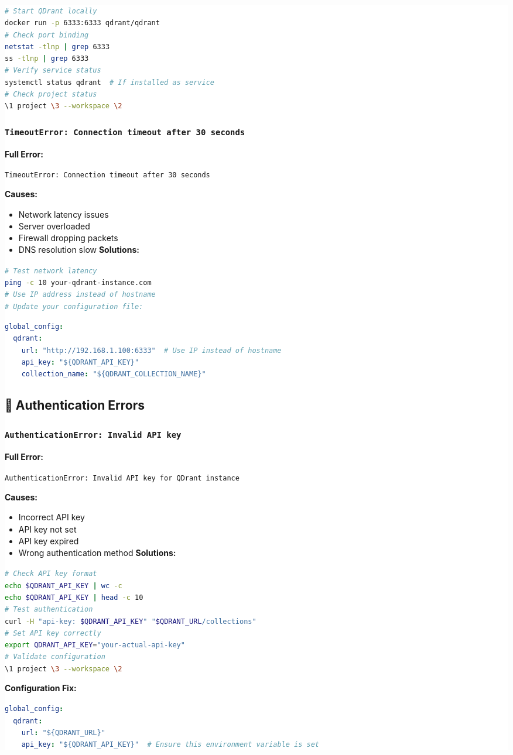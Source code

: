 ```bash
# Start QDrant locally
docker run -p 6333:6333 qdrant/qdrant
# Check port binding
netstat -tlnp | grep 6333
ss -tlnp | grep 6333
# Verify service status
systemctl status qdrant  # If installed as service
# Check project status
\1 project \3 --workspace \2
```
### `TimeoutError: Connection timeout after 30 seconds`
**Full Error:**
```
TimeoutError: Connection timeout after 30 seconds
```
**Causes:**
- Network latency issues
- Server overloaded
- Firewall dropping packets
- DNS resolution slow
**Solutions:**
```bash
# Test network latency
ping -c 10 your-qdrant-instance.com
# Use IP address instead of hostname
# Update your configuration file:
```
```yaml
global_config:
  qdrant:
    url: "http://192.168.1.100:6333"  # Use IP instead of hostname
    api_key: "${QDRANT_API_KEY}"
    collection_name: "${QDRANT_COLLECTION_NAME}"
```
## 🔑 Authentication Errors
### `AuthenticationError: Invalid API key`
**Full Error:**
```
AuthenticationError: Invalid API key for QDrant instance
```
**Causes:**
- Incorrect API key
- API key not set
- API key expired
- Wrong authentication method
**Solutions:**
```bash
# Check API key format
echo $QDRANT_API_KEY | wc -c
echo $QDRANT_API_KEY | head -c 10
# Test authentication
curl -H "api-key: $QDRANT_API_KEY" "$QDRANT_URL/collections"
# Set API key correctly
export QDRANT_API_KEY="your-actual-api-key"
# Validate configuration
\1 project \3 --workspace \2
```
**Configuration Fix:**
```yaml
global_config:
  qdrant:
    url: "${QDRANT_URL}"
    api_key: "${QDRANT_API_KEY}"  # Ensure this environment variable is set
```